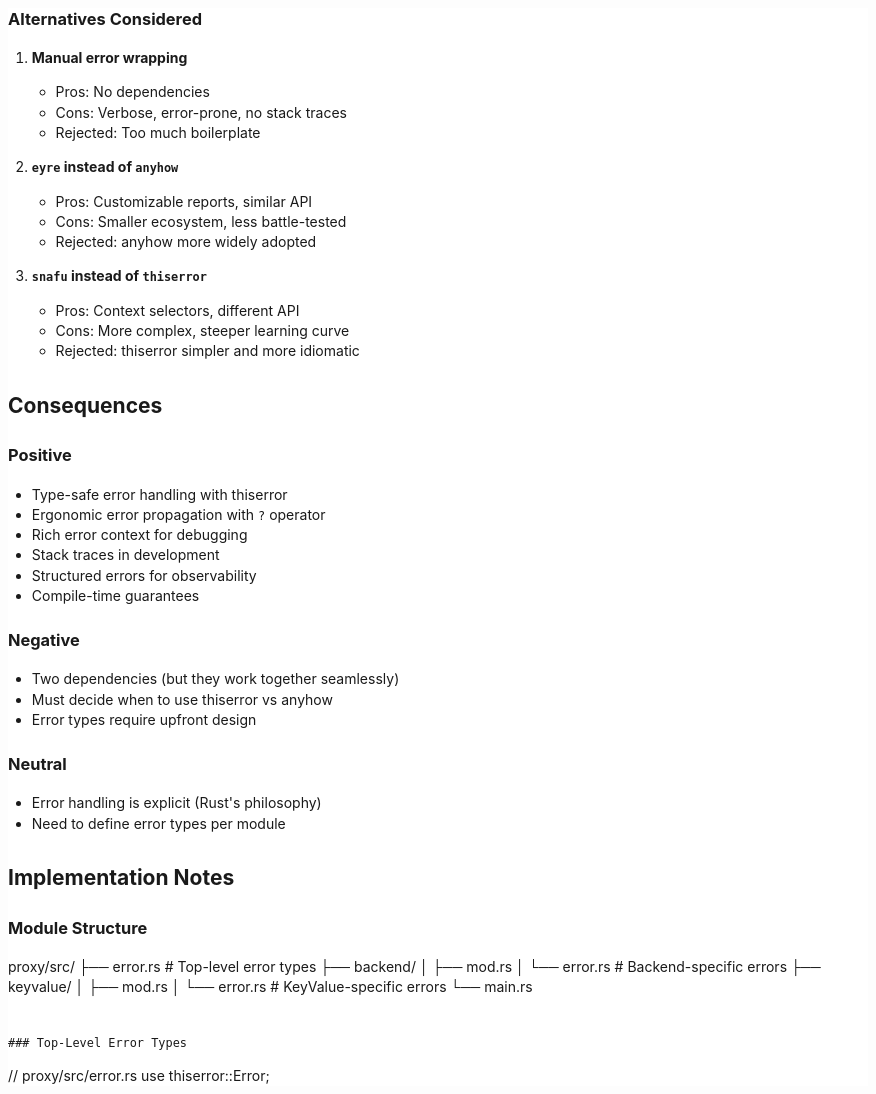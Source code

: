 ### Alternatives Considered

1. **Manual error wrapping**
   - Pros: No dependencies
   - Cons: Verbose, error-prone, no stack traces
   - Rejected: Too much boilerplate

2. **`eyre` instead of `anyhow`**
   - Pros: Customizable reports, similar API
   - Cons: Smaller ecosystem, less battle-tested
   - Rejected: anyhow more widely adopted

3. **`snafu` instead of `thiserror`**
   - Pros: Context selectors, different API
   - Cons: More complex, steeper learning curve
   - Rejected: thiserror simpler and more idiomatic

## Consequences

### Positive

- Type-safe error handling with thiserror
- Ergonomic error propagation with `?` operator
- Rich error context for debugging
- Stack traces in development
- Structured errors for observability
- Compile-time guarantees

### Negative

- Two dependencies (but they work together seamlessly)
- Must decide when to use thiserror vs anyhow
- Error types require upfront design

### Neutral

- Error handling is explicit (Rust's philosophy)
- Need to define error types per module

## Implementation Notes

### Module Structure

proxy/src/
├── error.rs          # Top-level error types
├── backend/
│   ├── mod.rs
│   └── error.rs      # Backend-specific errors
├── keyvalue/
│   ├── mod.rs
│   └── error.rs      # KeyValue-specific errors
└── main.rs
```text

### Top-Level Error Types

```
// proxy/src/error.rs
use thiserror::Error;
